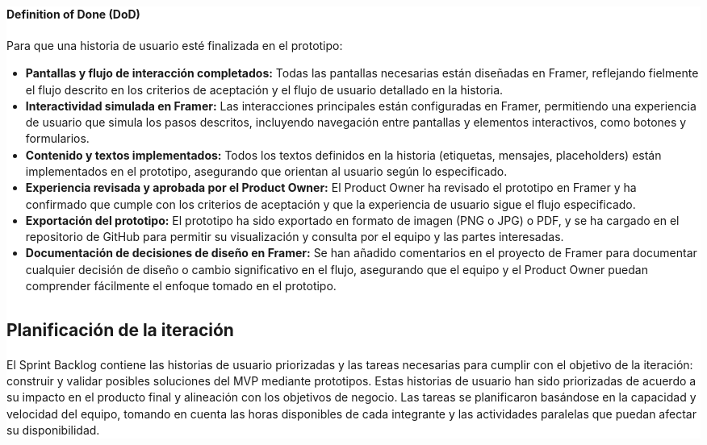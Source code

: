 
#### Definition of Done (DoD)

Para que una historia de usuario esté finalizada en el prototipo:
- **Pantallas y flujo de interacción completados:** Todas las pantallas necesarias están diseñadas en Framer, reflejando fielmente el flujo descrito en los criterios de aceptación y el flujo de usuario detallado en la historia.
- **Interactividad simulada en Framer:** Las interacciones principales están configuradas en Framer, permitiendo una experiencia de usuario que simula los pasos descritos, incluyendo navegación entre pantallas y elementos interactivos, como botones y formularios.
- **Contenido y textos implementados:** Todos los textos definidos en la historia (etiquetas, mensajes, placeholders) están implementados en el prototipo, asegurando que orientan al usuario según lo especificado.
- **Experiencia revisada y aprobada por el Product Owner:** El Product Owner ha revisado el prototipo en Framer y ha confirmado que cumple con los criterios de aceptación y que la experiencia de usuario sigue el flujo especificado.
- **Exportación del prototipo:** El prototipo ha sido exportado en formato de imagen (PNG o JPG) o PDF, y se ha cargado en el repositorio de GitHub para permitir su visualización y consulta por el equipo y las partes interesadas.
- **Documentación de decisiones de diseño en Framer:** Se han añadido comentarios en el proyecto de Framer para documentar cualquier decisión de diseño o cambio significativo en el flujo, asegurando que el equipo y el Product Owner puedan comprender fácilmente el enfoque tomado en el prototipo.


## Planificación de la iteración

El Sprint Backlog contiene las historias de usuario priorizadas y las tareas necesarias para cumplir con el objetivo de la iteración: construir y validar posibles soluciones del MVP mediante prototipos. Estas historias de usuario han sido priorizadas de acuerdo a su impacto en el producto final y alineación con los objetivos de negocio. Las tareas se planificaron basándose en la capacidad y velocidad del equipo, tomando en cuenta las horas disponibles de cada integrante y las actividades paralelas que puedan afectar su disponibilidad.
